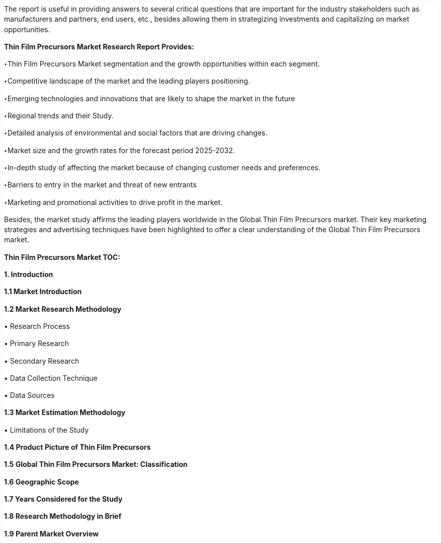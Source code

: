 The report is useful in providing answers to several critical questions that are important for the industry stakeholders such as manufacturers and partners, end users, etc., besides allowing them in strategizing investments and capitalizing on market opportunities.

<strong>Thin Film Precursors Market Research Report Provides:</strong>

<strong>‣</strong>Thin Film Precursors Market segmentation and the growth opportunities within each segment.

<strong>‣</strong>Competitive landscape of the market and the leading players positioning.

<strong>‣</strong>Emerging technologies and innovations that are likely to shape the market in the future

<strong>‣</strong>Regional trends and their Study.

<strong>‣</strong>Detailed analysis of environmental and social factors that are driving changes.

<strong>‣</strong>Market size and the growth rates for the forecast period 2025-2032.

<strong>‣</strong>In-depth study of affecting the market because of changing customer needs and preferences.

<strong>‣</strong>Barriers to entry in the market and threat of new entrants

<strong>‣</strong>Marketing and promotional activities to drive profit in the market.

Besides, the market study affirms the leading players worldwide in the Global Thin Film Precursors market. Their key marketing strategies and advertising techniques have been highlighted to offer a clear understanding of the Global Thin Film Precursors market.

<strong>Thin Film Precursors Market TOC:</strong>

<strong>1. Introduction</strong>

<strong>1.1 Market Introduction</strong>

<strong>1.2 Market Research Methodology</strong>

• Research Process

• Primary Research

• Secondary Research

• Data Collection Technique

• Data Sources

<strong>1.3 Market Estimation Methodology</strong>

• Limitations of the Study

<strong>1.4 Product Picture of Thin Film Precursors</strong>

<strong>1.5 Global Thin Film Precursors Market: Classification</strong>

<strong>1.6 Geographic Scope</strong>

<strong>1.7 Years Considered for the Study</strong>

<strong>1.8 Research Methodology in Brief</strong>

<strong>1.9 Parent Market Overview</strong>

